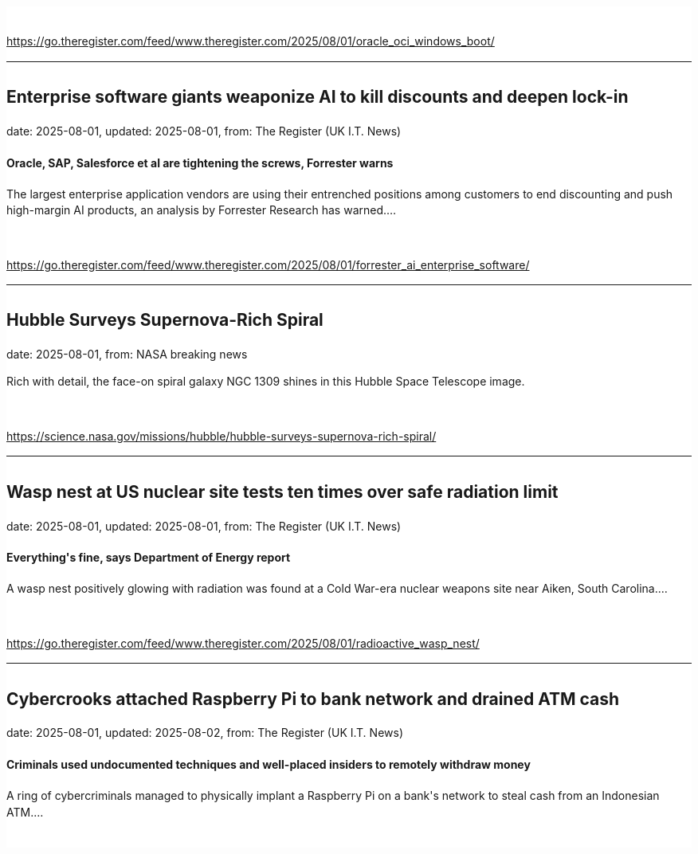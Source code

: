 <br> 

<https://go.theregister.com/feed/www.theregister.com/2025/08/01/oracle_oci_windows_boot/>

---

## Enterprise software giants weaponize AI to kill discounts and deepen lock-in

date: 2025-08-01, updated: 2025-08-01, from: The Register (UK I.T. News)

<h4>Oracle, SAP, Salesforce et al are tightening the screws, Forrester warns</h4> <p>The largest enterprise application vendors are using their entrenched positions among customers to end discounting and push high-margin AI products, an analysis by Forrester Research has warned.…</p> 

<br> 

<https://go.theregister.com/feed/www.theregister.com/2025/08/01/forrester_ai_enterprise_software/>

---

## Hubble Surveys Supernova-Rich Spiral

date: 2025-08-01, from: NASA breaking news

Rich with detail, the face-on spiral galaxy NGC 1309 shines in this Hubble Space Telescope image. 

<br> 

<https://science.nasa.gov/missions/hubble/hubble-surveys-supernova-rich-spiral/>

---

## Wasp nest at US nuclear site tests ten times over safe radiation limit

date: 2025-08-01, updated: 2025-08-01, from: The Register (UK I.T. News)

<h4>Everything&#39;s fine, says Department of Energy report</h4> <p>A wasp nest positively glowing with radiation was found at a Cold War-era nuclear weapons site near Aiken, South Carolina.…</p> 

<br> 

<https://go.theregister.com/feed/www.theregister.com/2025/08/01/radioactive_wasp_nest/>

---

## Cybercrooks attached Raspberry Pi to bank network and drained ATM cash

date: 2025-08-01, updated: 2025-08-02, from: The Register (UK I.T. News)

<h4>Criminals used undocumented techniques and well-placed insiders to remotely withdraw money</h4> <p>A ring of cybercriminals managed to physically implant a Raspberry Pi on a bank&#39;s network to steal cash from an Indonesian ATM.…</p> <p></p> 

<br> 
